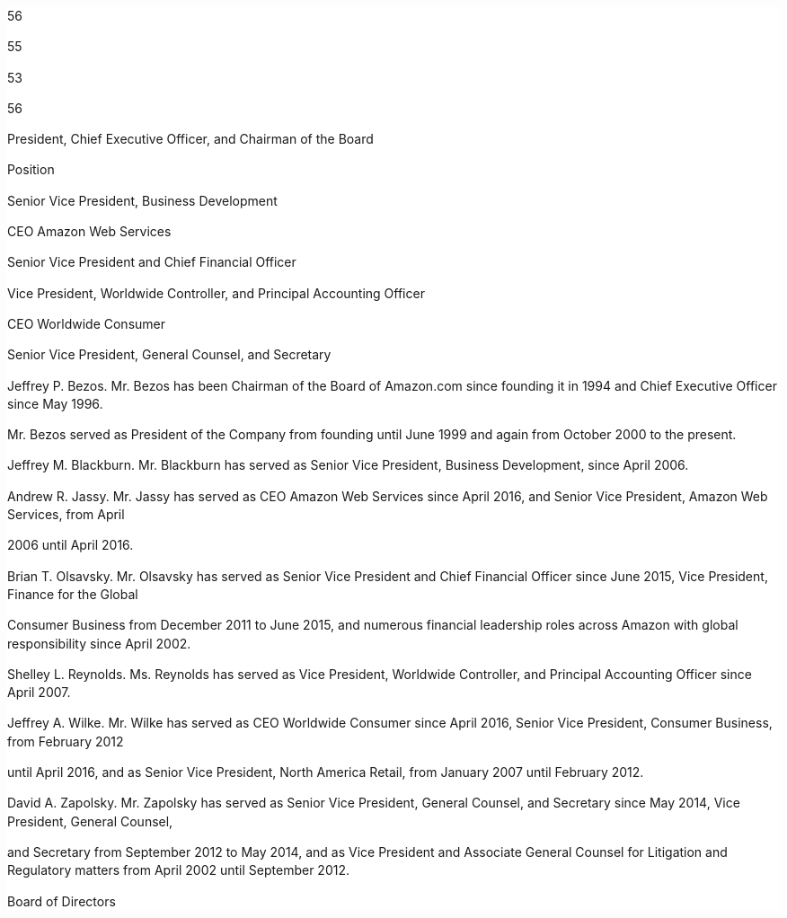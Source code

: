 56

55

53

56

  President, Chief Executive Officer, and Chairman of the Board

Position

  Senior Vice President, Business Development

  CEO Amazon Web Services

  Senior Vice President and Chief Financial Officer

  Vice President, Worldwide Controller, and Principal Accounting Officer

  CEO Worldwide Consumer

  Senior Vice President, General Counsel, and Secretary

Jeffrey P. Bezos. Mr. Bezos has been Chairman of the Board of Amazon.com since founding it in 1994 and Chief Executive Officer since May 1996.

Mr. Bezos served as President of the Company from founding until June 1999 and again from October 2000 to the present.

Jeffrey M. Blackburn. Mr. Blackburn has served as Senior Vice President, Business Development, since April 2006.

Andrew R. Jassy. Mr. Jassy has served as CEO Amazon Web Services since April 2016, and Senior Vice President, Amazon Web Services, from April

2006 until April 2016.

Brian T. Olsavsky. Mr. Olsavsky has served as Senior Vice President and Chief Financial Officer since June 2015, Vice President, Finance for the Global

Consumer Business from December 2011 to June 2015, and numerous financial leadership roles across Amazon with global responsibility since April 2002.

Shelley L. Reynolds. Ms. Reynolds has served as Vice President, Worldwide Controller, and Principal Accounting Officer since April 2007.

Jeffrey A. Wilke. Mr. Wilke has served as CEO Worldwide Consumer since April 2016, Senior Vice President, Consumer Business, from February 2012

until April 2016, and as Senior Vice President, North America Retail, from January 2007 until February 2012.

David A. Zapolsky. Mr. Zapolsky has served as Senior Vice President, General Counsel, and Secretary since May 2014, Vice President, General Counsel,

and Secretary from September 2012 to May 2014, and as Vice President and Associate General Counsel for Litigation and Regulatory matters from April 2002
until September 2012.

Board of Directors
